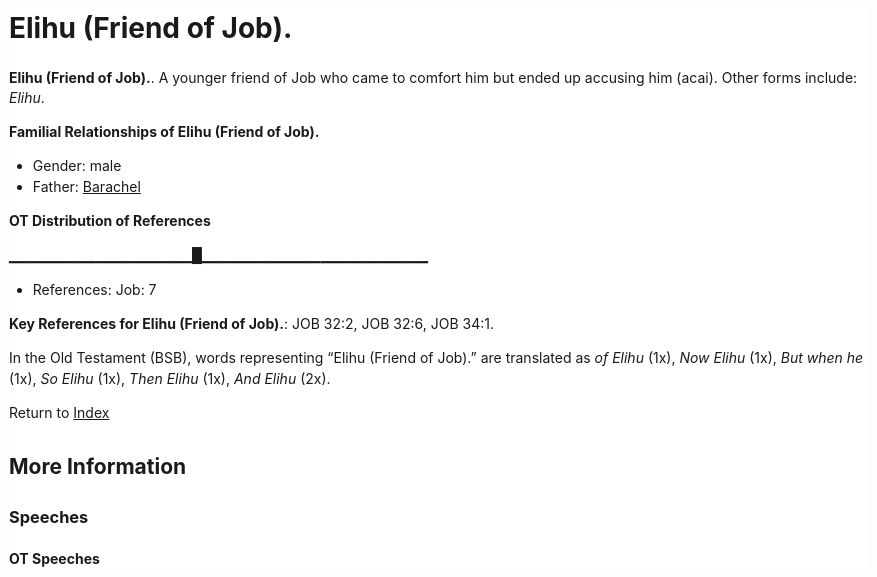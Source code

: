 # Elihu (Friend of Job).
**Elihu (Friend of Job).**. 
A younger friend of Job who came to comfort him but ended up accusing him (acai). 
Other forms include: 
*Elihu*. 




**Familial Relationships of Elihu (Friend of Job).**


* Gender: male
* Father: [Barachel](Barachel.md)


**OT Distribution of References**

▁▁▁▁▁▁▁▁▁▁▁▁▁▁▁▁▁█▁▁▁▁▁▁▁▁▁▁▁▁▁▁▁▁▁▁▁▁▁
* References: Job: 7



**Key References for Elihu (Friend of Job).**: 
JOB 32:2, JOB 32:6, JOB 34:1. 


In the Old Testament (BSB), words representing “Elihu (Friend of Job).” are translated as 
*of Elihu* (1x), *Now Elihu* (1x), *But when he* (1x), *So Elihu* (1x), *Then Elihu* (1x), *And Elihu* (2x). 




Return to [Index](00-Index.md)

## More Information

### Speeches

#### OT Speeches
